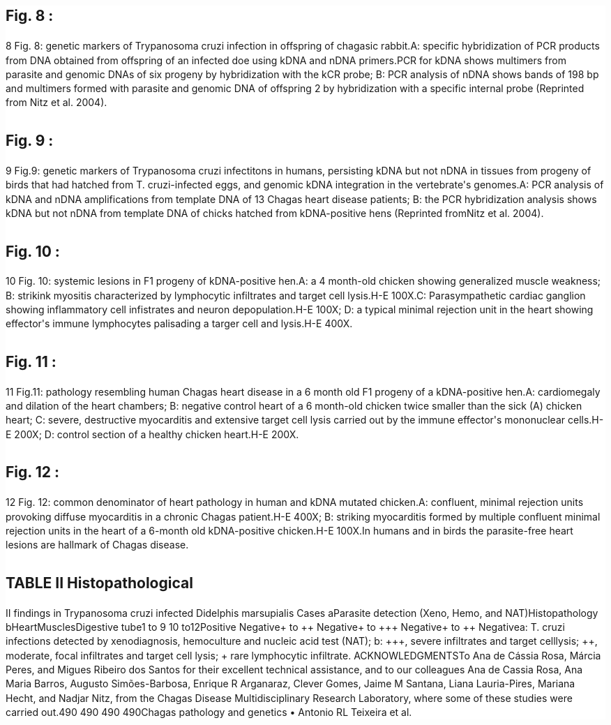 
## Fig. 8 :
8
Fig. 8: genetic markers of Trypanosoma cruzi infection in offspring of chagasic rabbit.A: specific hybridization of PCR products from DNA obtained from offspring of an infected doe using kDNA and nDNA primers.PCR for kDNA shows multimers from parasite and genomic DNAs of six progeny by hybridization with the kCR probe; B: PCR analysis of nDNA shows bands of 198 bp and multimers formed with parasite and genomic DNA of offspring 2 by hybridization with a specific internal probe (Reprinted from Nitz et al. 2004).


## Fig. 9 :
9
Fig.9: genetic markers of Trypanosoma cruzi infectitons in humans, persisting kDNA but not nDNA in tissues from progeny of birds that had hatched from T. cruzi-infected eggs, and genomic kDNA integration in the vertebrate's genomes.A: PCR analysis of kDNA and nDNA amplifications from template DNA of 13 Chagas heart disease patients; B: the PCR hybridization analysis shows kDNA but not nDNA from template DNA of chicks hatched from kDNA-positive hens (Reprinted fromNitz et al. 2004).


## Fig. 10 :
10
Fig. 10: systemic lesions in F1 progeny of kDNA-positive hen.A: a 4 month-old chicken showing generalized muscle weakness; B: strikink myositis characterized by lymphocytic infiltrates and target cell lysis.H-E 100X.C: Parasympathetic cardiac ganglion showing inflammatory cell infistrates and neuron depopulation.H-E 100X; D: a typical minimal rejection unit in the heart showing effector's immune lymphocytes palisading a targer cell and lysis.H-E 400X.


## Fig. 11 :
11
Fig.11: pathology resembling human Chagas heart disease in a 6 month old F1 progeny of a kDNA-positive hen.A: cardiomegaly and dilation of the heart chambers; B: negative control heart of a 6 month-old chicken twice smaller than the sick (A) chicken heart; C: severe, destructive myocarditis and extensive target cell lysis carried out by the immune effector's mononuclear cells.H-E 200X; D: control section of a healthy chicken heart.H-E 200X.


## Fig. 12 :
12
Fig. 12: common denominator of heart pathology in human and kDNA mutated chicken.A: confluent, minimal rejection units provoking diffuse myocarditis in a chronic Chagas patient.H-E 400X; B: striking myocarditis formed by multiple confluent minimal rejection units in the heart of a 6-month old kDNA-positive chicken.H-E 100X.In humans and in birds the parasite-free heart lesions are hallmark of Chagas disease.







## TABLE II Histopathological
II
findings in Trypanosoma cruzi infected Didelphis marsupialis
Cases aParasite detection (Xeno, Hemo, and NAT)Histopathology bHeartMusclesDigestive tube1 to 9 10 to12Positive Negative+ to ++ Negative+ to +++ Negative+ to ++ Negativea: T. cruzi infections detected by xenodiagnosis, hemoculture and nucleic acid test (NAT); b: +++, severe infiltrates and target celllysis; ++, moderate, focal infiltrates and target cell lysis; + rare lymphocytic infiltrate.
ACKNOWLEDGMENTSTo Ana de Cássia Rosa, Márcia Peres, and Migues Ribeiro dos Santos for their excellent technical assistance, and to our colleagues Ana de Cassia Rosa, Ana Maria Barros, Augusto Simões-Barbosa, Enrique R Arganaraz, Clever Gomes, Jaime M Santana, Liana Lauria-Pires, Mariana Hecht, and Nadjar Nitz, from the Chagas Disease Multidisciplinary Research Laboratory, where some of these studies were carried out.490 490 490 490Chagas pathology and genetics • Antonio RL Teixeira et al.